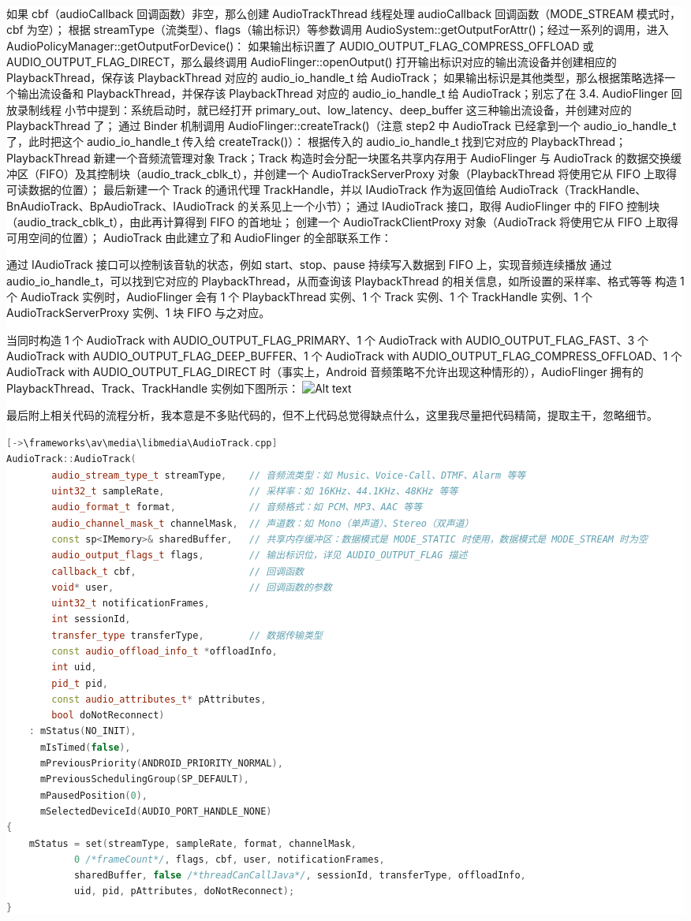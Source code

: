 如果 cbf（audioCallback 回调函数）非空，那么创建 AudioTrackThread 线程处理 audioCallback 回调函数（MODE_STREAM 模式时，cbf 为空）；
根据 streamType（流类型）、flags（输出标识）等参数调用 AudioSystem::getOutputForAttr()；经过一系列的调用，进入 AudioPolicyManager::getOutputForDevice()： 
如果输出标识置了 AUDIO_OUTPUT_FLAG_COMPRESS_OFFLOAD 或 AUDIO_OUTPUT_FLAG_DIRECT，那么最终调用 AudioFlinger::openOutput() 打开输出标识对应的输出流设备并创建相应的 PlaybackThread，保存该 PlaybackThread 对应的 audio_io_handle_t 给 AudioTrack；
如果输出标识是其他类型，那么根据策略选择一个输出流设备和 PlaybackThread，并保存该 PlaybackThread 对应的 audio_io_handle_t 给 AudioTrack；别忘了在 3.4. AudioFlinger 回放录制线程 小节中提到：系统启动时，就已经打开 primary_out、low_latency、deep_buffer 这三种输出流设备，并创建对应的 PlaybackThread 了；
通过 Binder 机制调用 AudioFlinger::createTrack()（注意 step2 中 AudioTrack 已经拿到一个 audio_io_handle_t 了，此时把这个 audio_io_handle_t 传入给 createTrack()）： 
根据传入的 audio_io_handle_t 找到它对应的 PlaybackThread；
PlaybackThread 新建一个音频流管理对象 Track；Track 构造时会分配一块匿名共享内存用于 AudioFlinger 与 AudioTrack 的数据交换缓冲区（FIFO）及其控制块（audio_track_cblk_t），并创建一个 AudioTrackServerProxy 对象（PlaybackThread 将使用它从 FIFO 上取得可读数据的位置）；
最后新建一个 Track 的通讯代理 TrackHandle，并以 IAudioTrack 作为返回值给 AudioTrack（TrackHandle、BnAudioTrack、BpAudioTrack、IAudioTrack 的关系见上一个小节）；
通过 IAudioTrack 接口，取得 AudioFlinger 中的 FIFO 控制块（audio_track_cblk_t），由此再计算得到 FIFO 的首地址；
创建一个 AudioTrackClientProxy 对象（AudioTrack 将使用它从 FIFO 上取得可用空间的位置）；
AudioTrack 由此建立了和 AudioFlinger 的全部联系工作：

通过 IAudioTrack 接口可以控制该音轨的状态，例如 start、stop、pause
持续写入数据到 FIFO 上，实现音频连续播放
通过 audio_io_handle_t，可以找到它对应的 PlaybackThread，从而查询该 PlaybackThread 的相关信息，如所设置的采样率、格式等等
构造 1 个 AudioTrack 实例时，AudioFlinger 会有 1 个 PlaybackThread 实例、1 个 Track 实例、1 个 TrackHandle 实例、1 个 AudioTrackServerProxy 实例、1 块 FIFO 与之对应。

当同时构造 1 个 AudioTrack with AUDIO_OUTPUT_FLAG_PRIMARY、1 个 AudioTrack with AUDIO_OUTPUT_FLAG_FAST、3 个 AudioTrack with AUDIO_OUTPUT_FLAG_DEEP_BUFFER、1 个 AudioTrack with AUDIO_OUTPUT_FLAG_COMPRESS_OFFLOAD、1 个 AudioTrack with AUDIO_OUTPUT_FLAG_DIRECT 时（事实上，Android 音频策略不允许出现这种情形的），AudioFlinger 拥有的 PlaybackThread、Track、TrackHandle 实例如下图所示：
![Alt text](https://raw.githubusercontent.com/zjjzhoujinjian/zhoujinjian.com.images/master/audio.system/314-Audio-system-PlaybackThread-Track-TrackHandle.png)

最后附上相关代码的流程分析，我本意是不多贴代码的，但不上代码总觉得缺点什么，这里我尽量把代码精简，提取主干，忽略细节。

``` cpp
[->\frameworks\av\media\libmedia\AudioTrack.cpp]
AudioTrack::AudioTrack(
        audio_stream_type_t streamType,    // 音频流类型：如 Music、Voice-Call、DTMF、Alarm 等等
        uint32_t sampleRate,               // 采样率：如 16KHz、44.1KHz、48KHz 等等
        audio_format_t format,             // 音频格式：如 PCM、MP3、AAC 等等
        audio_channel_mask_t channelMask,  // 声道数：如 Mono（单声道）、Stereo（双声道）
        const sp<IMemory>& sharedBuffer,   // 共享内存缓冲区：数据模式是 MODE_STATIC 时使用，数据模式是 MODE_STREAM 时为空
        audio_output_flags_t flags,        // 输出标识位，详见 AUDIO_OUTPUT_FLAG 描述
        callback_t cbf,                    // 回调函数
        void* user,                        // 回调函数的参数
        uint32_t notificationFrames,
        int sessionId,
        transfer_type transferType,        // 数据传输类型
        const audio_offload_info_t *offloadInfo,
        int uid,
        pid_t pid,
        const audio_attributes_t* pAttributes,
        bool doNotReconnect)
    : mStatus(NO_INIT),
      mIsTimed(false),
      mPreviousPriority(ANDROID_PRIORITY_NORMAL),
      mPreviousSchedulingGroup(SP_DEFAULT),
      mPausedPosition(0),
      mSelectedDeviceId(AUDIO_PORT_HANDLE_NONE)
{
    mStatus = set(streamType, sampleRate, format, channelMask,
            0 /*frameCount*/, flags, cbf, user, notificationFrames,
            sharedBuffer, false /*threadCanCallJava*/, sessionId, transferType, offloadInfo,
            uid, pid, pAttributes, doNotReconnect);
}

```